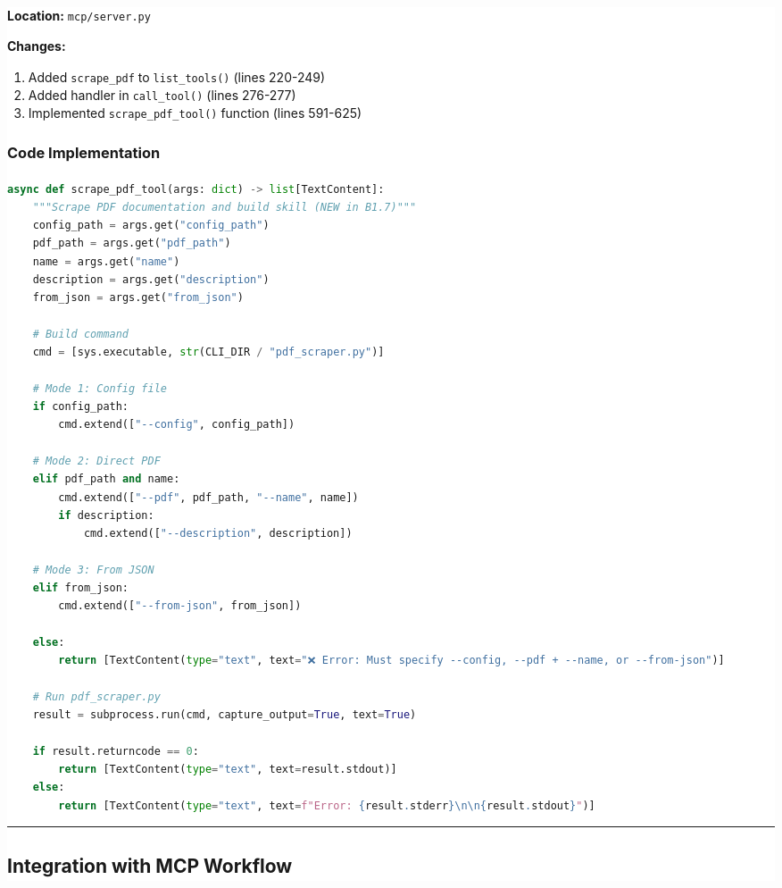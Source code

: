 **Location:** `mcp/server.py`

**Changes:**
1. Added `scrape_pdf` to `list_tools()` (lines 220-249)
2. Added handler in `call_tool()` (lines 276-277)
3. Implemented `scrape_pdf_tool()` function (lines 591-625)

### Code Implementation

```python
async def scrape_pdf_tool(args: dict) -> list[TextContent]:
    """Scrape PDF documentation and build skill (NEW in B1.7)"""
    config_path = args.get("config_path")
    pdf_path = args.get("pdf_path")
    name = args.get("name")
    description = args.get("description")
    from_json = args.get("from_json")

    # Build command
    cmd = [sys.executable, str(CLI_DIR / "pdf_scraper.py")]

    # Mode 1: Config file
    if config_path:
        cmd.extend(["--config", config_path])

    # Mode 2: Direct PDF
    elif pdf_path and name:
        cmd.extend(["--pdf", pdf_path, "--name", name])
        if description:
            cmd.extend(["--description", description])

    # Mode 3: From JSON
    elif from_json:
        cmd.extend(["--from-json", from_json])

    else:
        return [TextContent(type="text", text="❌ Error: Must specify --config, --pdf + --name, or --from-json")]

    # Run pdf_scraper.py
    result = subprocess.run(cmd, capture_output=True, text=True)

    if result.returncode == 0:
        return [TextContent(type="text", text=result.stdout)]
    else:
        return [TextContent(type="text", text=f"Error: {result.stderr}\n\n{result.stdout}")]
```

---

## Integration with MCP Workflow
